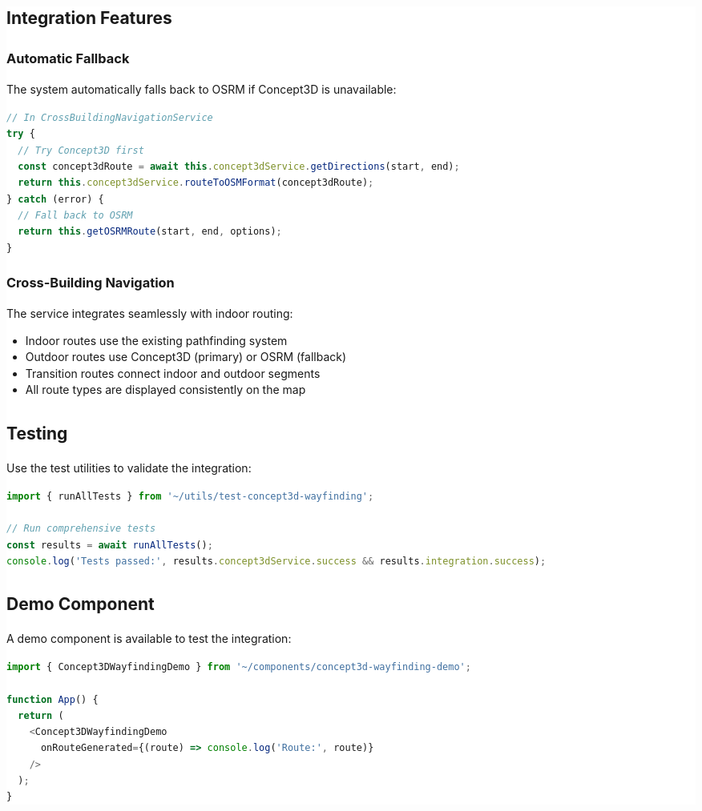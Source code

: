 ## Integration Features

### Automatic Fallback

The system automatically falls back to OSRM if Concept3D is unavailable:

```typescript
// In CrossBuildingNavigationService
try {
  // Try Concept3D first
  const concept3dRoute = await this.concept3dService.getDirections(start, end);
  return this.concept3dService.routeToOSMFormat(concept3dRoute);
} catch (error) {
  // Fall back to OSRM
  return this.getOSRMRoute(start, end, options);
}
```

### Cross-Building Navigation

The service integrates seamlessly with indoor routing:

- Indoor routes use the existing pathfinding system
- Outdoor routes use Concept3D (primary) or OSRM (fallback)
- Transition routes connect indoor and outdoor segments
- All route types are displayed consistently on the map

## Testing

Use the test utilities to validate the integration:

```typescript
import { runAllTests } from '~/utils/test-concept3d-wayfinding';

// Run comprehensive tests
const results = await runAllTests();
console.log('Tests passed:', results.concept3dService.success && results.integration.success);
```

## Demo Component

A demo component is available to test the integration:

```typescript
import { Concept3DWayfindingDemo } from '~/components/concept3d-wayfinding-demo';

function App() {
  return (
    <Concept3DWayfindingDemo 
      onRouteGenerated={(route) => console.log('Route:', route)}
    />
  );
}
```
